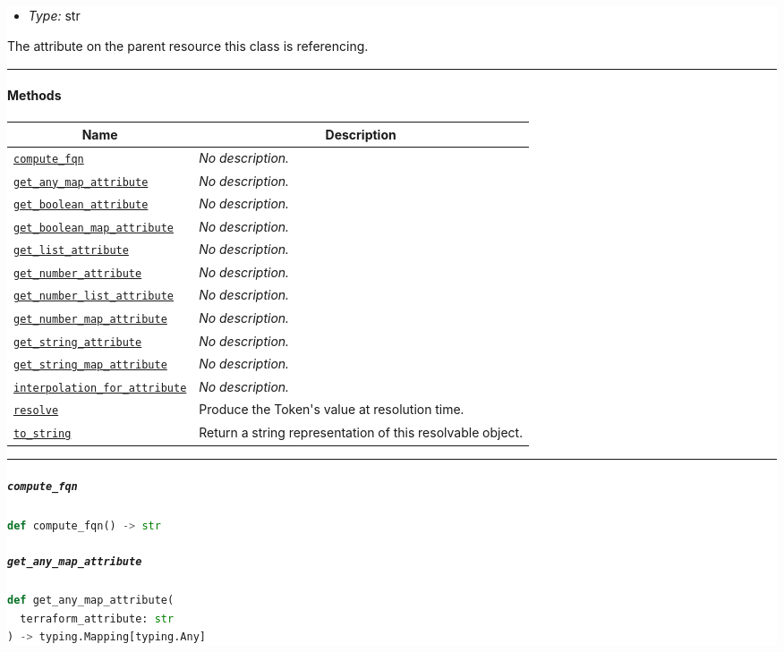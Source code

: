 - *Type:* str

The attribute on the parent resource this class is referencing.

---

#### Methods <a name="Methods" id="Methods"></a>

| **Name** | **Description** |
| --- | --- |
| <code><a href="#@cdktf/provider-cloudflare.dataCloudflareSpectrumApplication.DataCloudflareSpectrumApplicationOriginDnsOutputReference.computeFqn">compute_fqn</a></code> | *No description.* |
| <code><a href="#@cdktf/provider-cloudflare.dataCloudflareSpectrumApplication.DataCloudflareSpectrumApplicationOriginDnsOutputReference.getAnyMapAttribute">get_any_map_attribute</a></code> | *No description.* |
| <code><a href="#@cdktf/provider-cloudflare.dataCloudflareSpectrumApplication.DataCloudflareSpectrumApplicationOriginDnsOutputReference.getBooleanAttribute">get_boolean_attribute</a></code> | *No description.* |
| <code><a href="#@cdktf/provider-cloudflare.dataCloudflareSpectrumApplication.DataCloudflareSpectrumApplicationOriginDnsOutputReference.getBooleanMapAttribute">get_boolean_map_attribute</a></code> | *No description.* |
| <code><a href="#@cdktf/provider-cloudflare.dataCloudflareSpectrumApplication.DataCloudflareSpectrumApplicationOriginDnsOutputReference.getListAttribute">get_list_attribute</a></code> | *No description.* |
| <code><a href="#@cdktf/provider-cloudflare.dataCloudflareSpectrumApplication.DataCloudflareSpectrumApplicationOriginDnsOutputReference.getNumberAttribute">get_number_attribute</a></code> | *No description.* |
| <code><a href="#@cdktf/provider-cloudflare.dataCloudflareSpectrumApplication.DataCloudflareSpectrumApplicationOriginDnsOutputReference.getNumberListAttribute">get_number_list_attribute</a></code> | *No description.* |
| <code><a href="#@cdktf/provider-cloudflare.dataCloudflareSpectrumApplication.DataCloudflareSpectrumApplicationOriginDnsOutputReference.getNumberMapAttribute">get_number_map_attribute</a></code> | *No description.* |
| <code><a href="#@cdktf/provider-cloudflare.dataCloudflareSpectrumApplication.DataCloudflareSpectrumApplicationOriginDnsOutputReference.getStringAttribute">get_string_attribute</a></code> | *No description.* |
| <code><a href="#@cdktf/provider-cloudflare.dataCloudflareSpectrumApplication.DataCloudflareSpectrumApplicationOriginDnsOutputReference.getStringMapAttribute">get_string_map_attribute</a></code> | *No description.* |
| <code><a href="#@cdktf/provider-cloudflare.dataCloudflareSpectrumApplication.DataCloudflareSpectrumApplicationOriginDnsOutputReference.interpolationForAttribute">interpolation_for_attribute</a></code> | *No description.* |
| <code><a href="#@cdktf/provider-cloudflare.dataCloudflareSpectrumApplication.DataCloudflareSpectrumApplicationOriginDnsOutputReference.resolve">resolve</a></code> | Produce the Token's value at resolution time. |
| <code><a href="#@cdktf/provider-cloudflare.dataCloudflareSpectrumApplication.DataCloudflareSpectrumApplicationOriginDnsOutputReference.toString">to_string</a></code> | Return a string representation of this resolvable object. |

---

##### `compute_fqn` <a name="compute_fqn" id="@cdktf/provider-cloudflare.dataCloudflareSpectrumApplication.DataCloudflareSpectrumApplicationOriginDnsOutputReference.computeFqn"></a>

```python
def compute_fqn() -> str
```

##### `get_any_map_attribute` <a name="get_any_map_attribute" id="@cdktf/provider-cloudflare.dataCloudflareSpectrumApplication.DataCloudflareSpectrumApplicationOriginDnsOutputReference.getAnyMapAttribute"></a>

```python
def get_any_map_attribute(
  terraform_attribute: str
) -> typing.Mapping[typing.Any]
```
